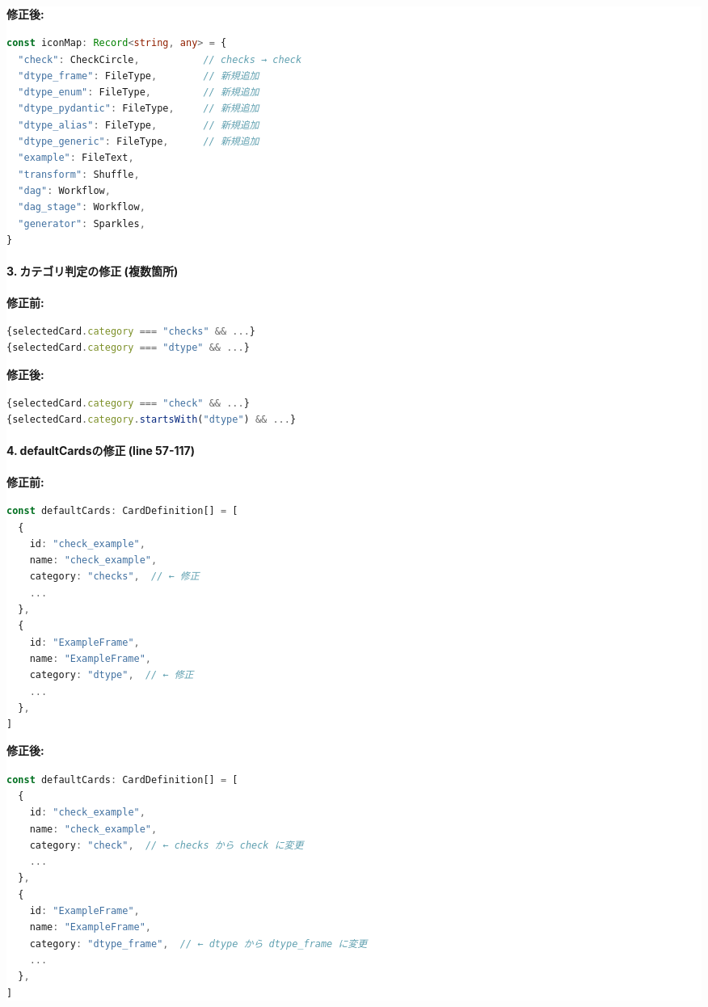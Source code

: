 **修正後:**
```typescript
const iconMap: Record<string, any> = {
  "check": CheckCircle,           // checks → check
  "dtype_frame": FileType,        // 新規追加
  "dtype_enum": FileType,         // 新規追加
  "dtype_pydantic": FileType,     // 新規追加
  "dtype_alias": FileType,        // 新規追加
  "dtype_generic": FileType,      // 新規追加
  "example": FileText,
  "transform": Shuffle,
  "dag": Workflow,
  "dag_stage": Workflow,
  "generator": Sparkles,
}
```

#### 3. カテゴリ判定の修正 (複数箇所)

**修正前:**
```typescript
{selectedCard.category === "checks" && ...}
{selectedCard.category === "dtype" && ...}
```

**修正後:**
```typescript
{selectedCard.category === "check" && ...}
{selectedCard.category.startsWith("dtype") && ...}
```

#### 4. defaultCardsの修正 (line 57-117)

**修正前:**
```typescript
const defaultCards: CardDefinition[] = [
  {
    id: "check_example",
    name: "check_example",
    category: "checks",  // ← 修正
    ...
  },
  {
    id: "ExampleFrame",
    name: "ExampleFrame",
    category: "dtype",  // ← 修正
    ...
  },
]
```

**修正後:**
```typescript
const defaultCards: CardDefinition[] = [
  {
    id: "check_example",
    name: "check_example",
    category: "check",  // ← checks から check に変更
    ...
  },
  {
    id: "ExampleFrame",
    name: "ExampleFrame",
    category: "dtype_frame",  // ← dtype から dtype_frame に変更
    ...
  },
]
```